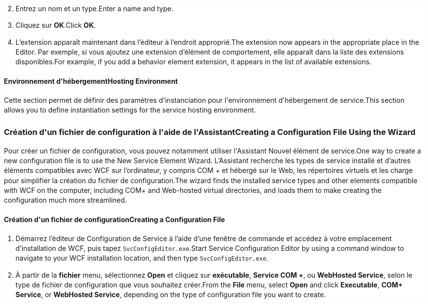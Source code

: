 2. <span data-ttu-id="4e1a8-350">Entrez un nom et un type.</span><span class="sxs-lookup"><span data-stu-id="4e1a8-350">Enter a name and type.</span></span>  
  
3. <span data-ttu-id="4e1a8-351">Cliquez sur **OK**.</span><span class="sxs-lookup"><span data-stu-id="4e1a8-351">Click **OK**.</span></span>  
  
4. <span data-ttu-id="4e1a8-352">L’extension apparaît maintenant dans l’éditeur à l’endroit approprié.</span><span class="sxs-lookup"><span data-stu-id="4e1a8-352">The extension now appears in the appropriate place in the Editor.</span></span> <span data-ttu-id="4e1a8-353">Par exemple, si vous ajoutez une extension d’élément de comportement, elle apparaît dans la liste des extensions disponibles.</span><span class="sxs-lookup"><span data-stu-id="4e1a8-353">For example, if you add a behavior element extension, it appears in the list of available extensions.</span></span>  
  
#### <a name="hosting-environment"></a><span data-ttu-id="4e1a8-354">Environnement d'hébergement</span><span class="sxs-lookup"><span data-stu-id="4e1a8-354">Hosting Environment</span></span>  
 <span data-ttu-id="4e1a8-355">Cette section permet de définir des paramètres d'instanciation pour l'environnement d'hébergement de service.</span><span class="sxs-lookup"><span data-stu-id="4e1a8-355">This section allows you to define instantiation settings for the service hosting environment.</span></span>  
  
### <a name="creating-a-configuration-file-using-the-wizard"></a><span data-ttu-id="4e1a8-356">Création d'un fichier de configuration à l'aide de l'Assistant</span><span class="sxs-lookup"><span data-stu-id="4e1a8-356">Creating a Configuration File Using the Wizard</span></span>  
 <span data-ttu-id="4e1a8-357">Pour créer un fichier de configuration, vous pouvez notamment utiliser l'Assistant Nouvel élément de service.</span><span class="sxs-lookup"><span data-stu-id="4e1a8-357">One way to create a new configuration file is to use the New Service Element Wizard.</span></span> <span data-ttu-id="4e1a8-358">L’Assistant recherche les types de service installé et d’autres éléments compatibles avec WCF sur l’ordinateur, y compris COM + et hébergé sur le Web, les répertoires virtuels et les charge pour simplifier la création du fichier de configuration.</span><span class="sxs-lookup"><span data-stu-id="4e1a8-358">The wizard finds the installed service types and other elements compatible with WCF on the computer, including COM+ and Web-hosted virtual directories, and loads them to make creating the configuration much more streamlined.</span></span>  
  
#### <a name="creating-a-configuration-file"></a><span data-ttu-id="4e1a8-359">Création d'un fichier de configuration</span><span class="sxs-lookup"><span data-stu-id="4e1a8-359">Creating a Configuration File</span></span>  
  
1. <span data-ttu-id="4e1a8-360">Démarrez l’éditeur de Configuration de Service à l’aide d’une fenêtre de commande et accédez à votre emplacement d’installation de WCF, puis tapez `SvcConfigEditor.exe`.</span><span class="sxs-lookup"><span data-stu-id="4e1a8-360">Start Service Configuration Editor by using a command window to navigate to your WCF installation location, and then type `SvcConfigEditor.exe`.</span></span>  
  
2. <span data-ttu-id="4e1a8-361">À partir de la **fichier** menu, sélectionnez **Open** et cliquez sur **exécutable**, **Service COM +**, ou **WebHosted Service**, selon le type de fichier de configuration que vous souhaitez créer.</span><span class="sxs-lookup"><span data-stu-id="4e1a8-361">From the **File** menu, select **Open** and click **Executable**, **COM+ Service**, or **WebHosted Service**, depending on the type of configuration file you want to create.</span></span>  
  